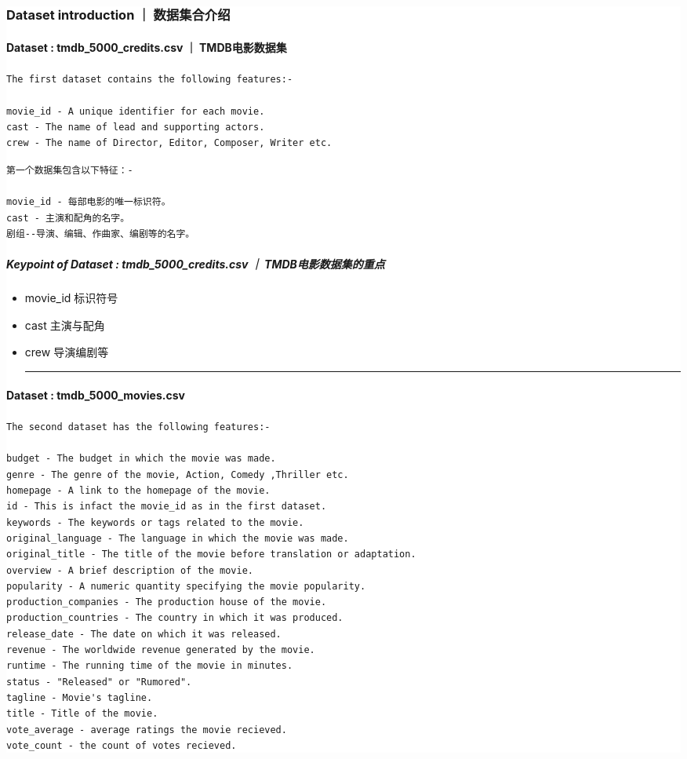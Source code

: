 
### Dataset introduction ｜ 数据集合介绍

#### Dataset : tmdb_5000_credits.csv ｜ TMDB电影数据集

```
The first dataset contains the following features:-

movie_id - A unique identifier for each movie.
cast - The name of lead and supporting actors.
crew - The name of Director, Editor, Composer, Writer etc.
```

```
第一个数据集包含以下特征：-

movie_id - 每部电影的唯一标识符。
cast - 主演和配角的名字。
剧组--导演、编辑、作曲家、编剧等的名字。
```

##### Keypoint of Dataset : tmdb_5000_credits.csv ｜ TMDB电影数据集的重点

* movie_id 标识符号

* cast 主演与配角

* crew 导演编剧等

    ---

#### Dataset : tmdb_5000_movies.csv

```
The second dataset has the following features:-

budget - The budget in which the movie was made.
genre - The genre of the movie, Action, Comedy ,Thriller etc.
homepage - A link to the homepage of the movie.
id - This is infact the movie_id as in the first dataset.
keywords - The keywords or tags related to the movie.
original_language - The language in which the movie was made.
original_title - The title of the movie before translation or adaptation.
overview - A brief description of the movie.
popularity - A numeric quantity specifying the movie popularity.
production_companies - The production house of the movie.
production_countries - The country in which it was produced.
release_date - The date on which it was released.
revenue - The worldwide revenue generated by the movie.
runtime - The running time of the movie in minutes.
status - "Released" or "Rumored".
tagline - Movie's tagline.
title - Title of the movie.
vote_average - average ratings the movie recieved.
vote_count - the count of votes recieved.
```
